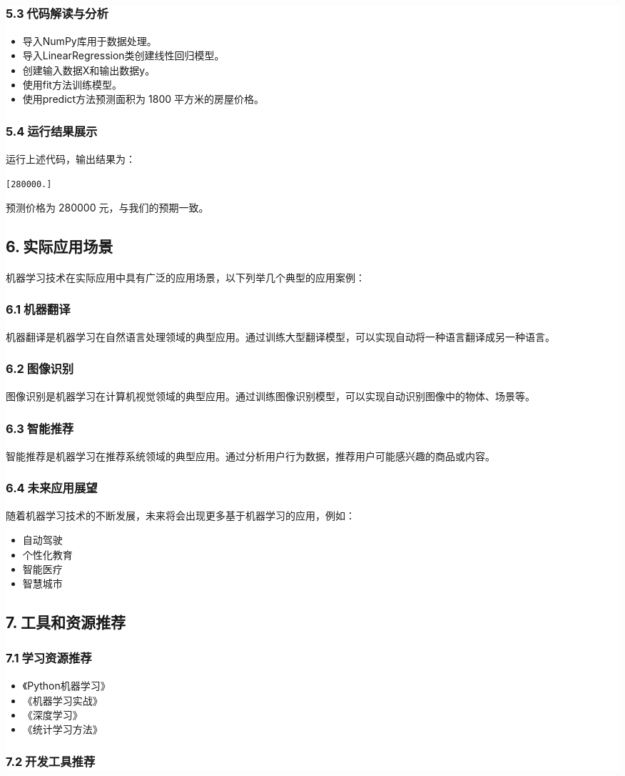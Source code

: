### 5.3 代码解读与分析

- 导入NumPy库用于数据处理。
- 导入LinearRegression类创建线性回归模型。
- 创建输入数据X和输出数据y。
- 使用fit方法训练模型。
- 使用predict方法预测面积为 1800 平方米的房屋价格。

### 5.4 运行结果展示

运行上述代码，输出结果为：

```
[280000.]
```

预测价格为 280000 元，与我们的预期一致。

## 6. 实际应用场景

机器学习技术在实际应用中具有广泛的应用场景，以下列举几个典型的应用案例：

### 6.1 机器翻译

机器翻译是机器学习在自然语言处理领域的典型应用。通过训练大型翻译模型，可以实现自动将一种语言翻译成另一种语言。

### 6.2 图像识别

图像识别是机器学习在计算机视觉领域的典型应用。通过训练图像识别模型，可以实现自动识别图像中的物体、场景等。

### 6.3 智能推荐

智能推荐是机器学习在推荐系统领域的典型应用。通过分析用户行为数据，推荐用户可能感兴趣的商品或内容。

### 6.4 未来应用展望

随着机器学习技术的不断发展，未来将会出现更多基于机器学习的应用，例如：

- 自动驾驶
- 个性化教育
- 智能医疗
- 智慧城市

## 7. 工具和资源推荐

### 7.1 学习资源推荐

- 《Python机器学习》
- 《机器学习实战》
- 《深度学习》
- 《统计学习方法》

### 7.2 开发工具推荐
